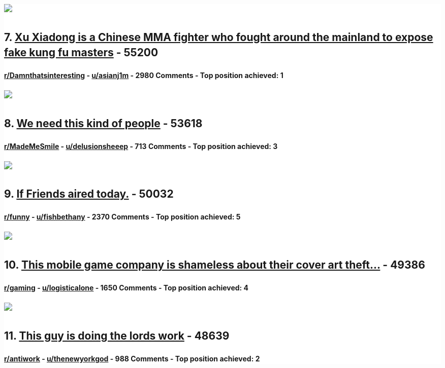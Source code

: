 <a href="https://i.redd.it/0s5qgzx8aj181.jpg"><img src="https://b.thumbs.redditmedia.com/HPNkn9T6x0Rolsy4e39GWSQ0Xd_s9vpQgY_WnFGHTWo.jpg"></img></a>

## 7. [Xu Xiadong is a Chinese MMA fighter who fought around the mainland to expose fake kung fu masters](http://reddit.com/r/Damnthatsinteresting/comments/r1eamh/xu_xiadong_is_a_chinese_mma_fighter_who_fought/) - 55200
#### [r/Damnthatsinteresting](http://reddit.com/r/Damnthatsinteresting) - [u/asianj1m](http://reddit.com/u/asianj1m) - 2980 Comments - Top position achieved: 1

<a href="https://v.redd.it/ythlspebrl181"><img src="https://b.thumbs.redditmedia.com/E_z8c-HmIVWRpRq01M0ZegvtZe9qXnT278DrdlhQoXo.jpg"></img></a>

## 8. [We need this kind of people](http://reddit.com/r/MadeMeSmile/comments/r128w1/we_need_this_kind_of_people/) - 53618
#### [r/MadeMeSmile](http://reddit.com/r/MadeMeSmile) - [u/delusionsheeep](http://reddit.com/u/delusionsheeep) - 713 Comments - Top position achieved: 3

<a href="https://i.redd.it/xsvbp104ui181.png"><img src="https://b.thumbs.redditmedia.com/zo9eChOJEzAhZsvQ3SuzTgE0fppCTm5LGCpbmgRfPcw.jpg"></img></a>

## 9. [If Friends aired today.](http://reddit.com/r/funny/comments/r1d3o0/if_friends_aired_today/) - 50032
#### [r/funny](http://reddit.com/r/funny) - [u/fishbethany](http://reddit.com/u/fishbethany) - 2370 Comments - Top position achieved: 5

<a href="https://i.redd.it/fqs41qophl181.jpg"><img src="https://b.thumbs.redditmedia.com/oBLxXk5lId_EgFoGIjSPG8E_bAas-iYAUsiirKVikrg.jpg"></img></a>

## 10. [This mobile game company is shameless about their cover art theft...](http://reddit.com/r/gaming/comments/r19g6d/this_mobile_game_company_is_shameless_about_their/) - 49386
#### [r/gaming](http://reddit.com/r/gaming) - [u/logisticalone](http://reddit.com/u/logisticalone) - 1650 Comments - Top position achieved: 4

<a href="https://i.redd.it/wtffonmqok181.jpg"><img src="https://b.thumbs.redditmedia.com/mvWPVdE2VJAOfoFCEGZH-fpOKbIyQrM_jA52UDRcxSY.jpg"></img></a>

## 11. [This guy is doing the lords work](http://reddit.com/r/antiwork/comments/r13iww/this_guy_is_doing_the_lords_work/) - 48639
#### [r/antiwork](http://reddit.com/r/antiwork) - [u/thenewyorkgod](http://reddit.com/u/thenewyorkgod) - 988 Comments - Top position achieved: 2
